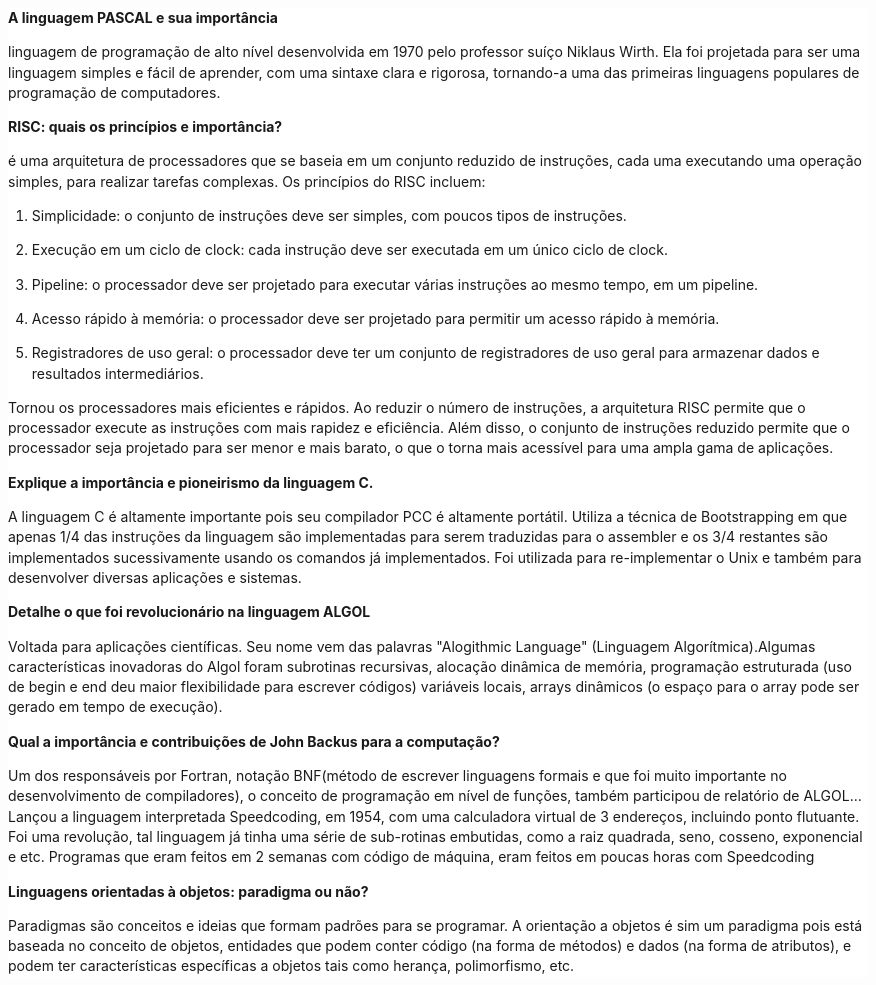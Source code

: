 **A linguagem PASCAL e sua importância**

linguagem de programação de alto nível desenvolvida em 1970 pelo professor suíço Niklaus Wirth. Ela foi projetada para ser uma linguagem simples e fácil de aprender, com uma sintaxe clara e rigorosa, tornando-a uma das primeiras linguagens populares de programação de computadores.

**RISC: quais os princípios e importância?**

é uma arquitetura de processadores que se baseia em um conjunto reduzido de instruções, cada uma executando uma operação simples, para realizar tarefas complexas. Os princípios do RISC incluem:

1. Simplicidade: o conjunto de instruções deve ser simples, com poucos tipos de instruções.

2. Execução em um ciclo de clock: cada instrução deve ser executada em um único ciclo de clock.

3. Pipeline: o processador deve ser projetado para executar várias instruções ao mesmo tempo, em um pipeline.

4. Acesso rápido à memória: o processador deve ser projetado para permitir um acesso rápido à memória.

5. Registradores de uso geral: o processador deve ter um conjunto de registradores de uso geral para armazenar dados e resultados intermediários. 

Tornou os processadores mais eficientes e rápidos. Ao reduzir o número de instruções, a arquitetura RISC permite que o processador execute as instruções com mais rapidez e eficiência. Além disso, o conjunto de instruções reduzido permite que o processador seja projetado para ser menor e mais barato, o que o torna mais acessível para uma ampla gama de aplicações.

**Explique a importância e pioneirismo da linguagem C.**

A linguagem C é altamente importante pois seu compilador PCC é altamente portátil. Utiliza a técnica de Bootstrapping em que apenas 1/4 das instruções da linguagem são implementadas para serem traduzidas para o assembler e os 3/4 restantes são implementados sucessivamente usando os comandos já implementados. Foi utilizada para re-implementar o Unix e também para desenvolver diversas aplicações e sistemas.

**Detalhe o que foi revolucionário na linguagem ALGOL**

Voltada para aplicações científicas. Seu nome vem das palavras "Alogithmic Language" (Linguagem Algorítmica).Algumas características inovadoras do Algol foram subrotinas recursivas, alocação dinâmica de memória, programação estruturada (uso de begin e end deu maior flexibilidade para escrever códigos) variáveis locais, arrays dinâmicos (o espaço para o array pode ser gerado em tempo de execução).

**Qual a importância e contribuições de John Backus para a computação?**

Um dos responsáveis por Fortran, notação BNF(método de escrever linguagens formais e que foi muito importante no desenvolvimento de compiladores), o conceito de programação em nível de funções, também participou de relatório de ALGOL… Lançou a linguagem interpretada Speedcoding, em 1954, com uma calculadora virtual de 3 endereços, incluindo ponto flutuante. Foi uma revolução, tal linguagem já tinha uma série de sub-rotinas embutidas, como a raiz quadrada, seno, cosseno, exponencial e etc. Programas que eram feitos em 2 semanas com código de máquina, eram feitos em poucas horas com Speedcoding

**Linguagens orientadas à objetos: paradigma ou não?**

Paradigmas são conceitos e ideias que formam padrões para se programar.
A orientação a objetos é sim um paradigma pois está baseada no conceito de
objetos, entidades que podem conter código (na forma de métodos) e dados (na
forma de atributos), e podem ter características específicas a objetos tais como
herança, polimorfismo, etc.
